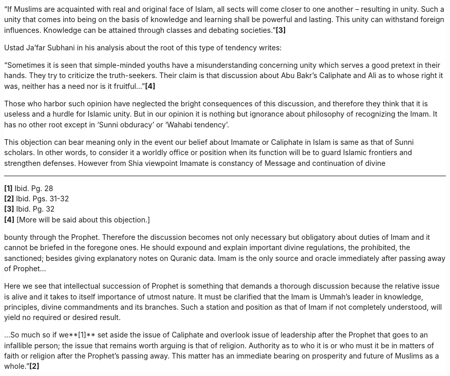 “If Muslims are acquainted with real and original face of Islam, all
sects will come closer to one another – resulting in unity. Such a unity
that comes into being on the basis of knowledge and learning shall be
powerful and lasting. This unity can withstand foreign influences.
Knowledge can be attained through classes and debating
societies.”**[3]**

Ustad Ja’far Subhani in his analysis about the root of this type of
tendency writes:

“Sometimes it is seen that simple-minded youths have a misunderstanding
concerning unity which serves a good pretext in their hands. They try to
criticize the truth-seekers. Their claim is that discussion about Abu
Bakr’s Caliphate and Ali as to whose right it was, neither has a need
nor is it fruitful…”**[4]**

Those who harbor such opinion have neglected the bright consequences of
this discussion, and therefore they think that it is useless and a
hurdle for Islamic unity. But in our opinion it is nothing but ignorance
about philosophy of recognizing the Imam. It has no other root except in
‘Sunni obduracy’ or ‘Wahabi tendency’.

This objection can bear meaning only in the event our belief about
Imamate or Caliphate in Islam is same as that of Sunni scholars. In
other words, to consider it a worldly office or position when its
function will be to guard Islamic frontiers and strengthen defenses.
However from Shia viewpoint Imamate is constancy of Message and
continuation of divine  

------------------------------------------------------------------------

**[1]** Ibid. Pg. 28  
 **[2]** Ibid. Pgs. 31-32  
 **[3]** Ibid. Pg. 32  
 **[4]** [More will be said about this objection.]

bounty through the Prophet. Therefore the discussion becomes not only
necessary but obligatory about duties of Imam and it cannot be briefed
in the foregone ones. He should expound and explain important divine
regulations, the prohibited, the sanctioned; besides giving explanatory
notes on Quranic data. Imam is the only source and oracle immediately
after passing away of Prophet…

Here we see that intellectual succession of Prophet is something that
demands a thorough discussion because the relative issue is alive and it
takes to itself importance of utmost nature. It must be clarified that
the Imam is Ummah’s leader in knowledge, principles, divine commandments
and its branches. Such a station and position as that of Imam if not
completely understood, will yield no required or desired result.

…So much so if we**[1]** set aside the issue of Caliphate and overlook
issue of leadership after the Prophet that goes to an infallible person;
the issue that remains worth arguing is that of religion. Authority as
to who it is or who must it be in matters of faith or religion after the
Prophet’s passing away. This matter has an immediate bearing on
prosperity and future of Muslims as a whole.”**[2]**
